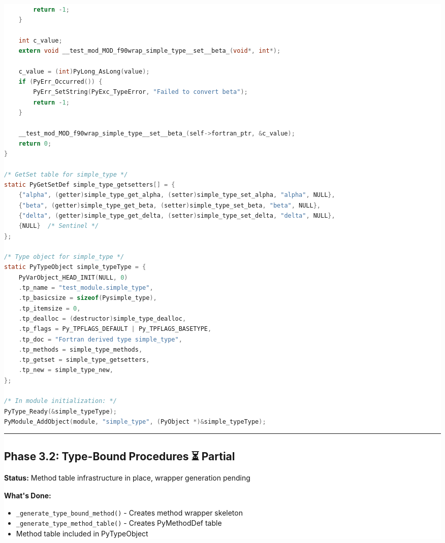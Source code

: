 ```c
        return -1;
    }

    int c_value;
    extern void __test_mod_MOD_f90wrap_simple_type__set__beta_(void*, int*);

    c_value = (int)PyLong_AsLong(value);
    if (PyErr_Occurred()) {
        PyErr_SetString(PyExc_TypeError, "Failed to convert beta");
        return -1;
    }

    __test_mod_MOD_f90wrap_simple_type__set__beta_(self->fortran_ptr, &c_value);
    return 0;
}

/* GetSet table for simple_type */
static PyGetSetDef simple_type_getsetters[] = {
    {"alpha", (getter)simple_type_get_alpha, (setter)simple_type_set_alpha, "alpha", NULL},
    {"beta", (getter)simple_type_get_beta, (setter)simple_type_set_beta, "beta", NULL},
    {"delta", (getter)simple_type_get_delta, (setter)simple_type_set_delta, "delta", NULL},
    {NULL}  /* Sentinel */
};

/* Type object for simple_type */
static PyTypeObject simple_typeType = {
    PyVarObject_HEAD_INIT(NULL, 0)
    .tp_name = "test_module.simple_type",
    .tp_basicsize = sizeof(Pysimple_type),
    .tp_itemsize = 0,
    .tp_dealloc = (destructor)simple_type_dealloc,
    .tp_flags = Py_TPFLAGS_DEFAULT | Py_TPFLAGS_BASETYPE,
    .tp_doc = "Fortran derived type simple_type",
    .tp_methods = simple_type_methods,
    .tp_getset = simple_type_getsetters,
    .tp_new = simple_type_new,
};

/* In module initialization: */
PyType_Ready(&simple_typeType);
PyModule_AddObject(module, "simple_type", (PyObject *)&simple_typeType);
```

---

## Phase 3.2: Type-Bound Procedures ⏳ Partial

**Status:** Method table infrastructure in place, wrapper generation pending

**What's Done:**
- `_generate_type_bound_method()` - Creates method wrapper skeleton
- `_generate_type_method_table()` - Creates PyMethodDef table
- Method table included in PyTypeObject
